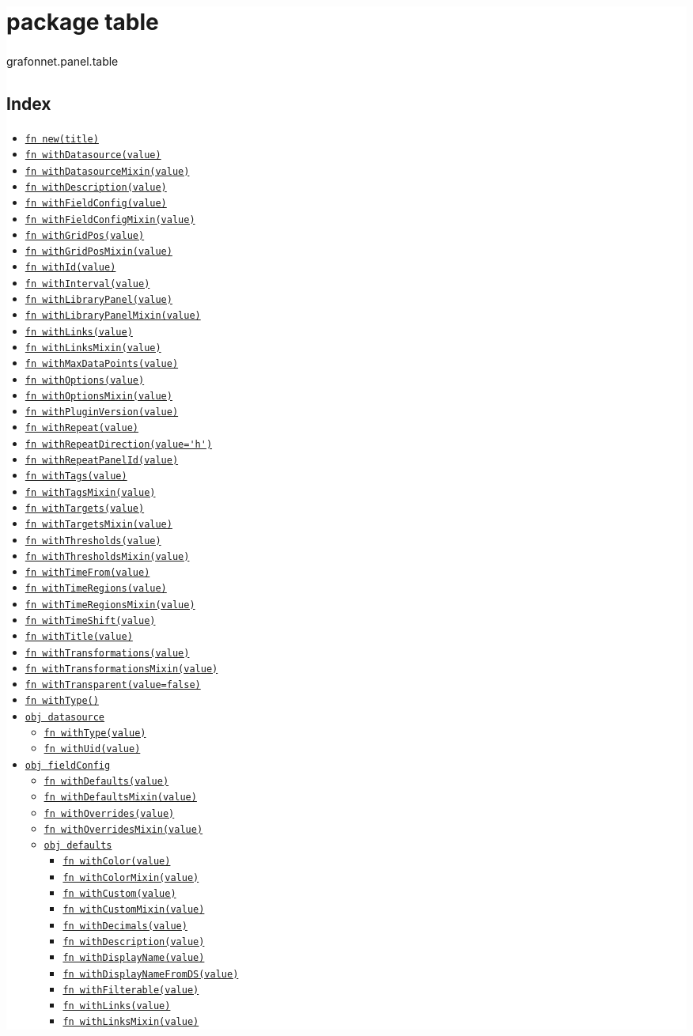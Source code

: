 # package table

grafonnet.panel.table

## Index

* [`fn new(title)`](#fn-new)
* [`fn withDatasource(value)`](#fn-withdatasource)
* [`fn withDatasourceMixin(value)`](#fn-withdatasourcemixin)
* [`fn withDescription(value)`](#fn-withdescription)
* [`fn withFieldConfig(value)`](#fn-withfieldconfig)
* [`fn withFieldConfigMixin(value)`](#fn-withfieldconfigmixin)
* [`fn withGridPos(value)`](#fn-withgridpos)
* [`fn withGridPosMixin(value)`](#fn-withgridposmixin)
* [`fn withId(value)`](#fn-withid)
* [`fn withInterval(value)`](#fn-withinterval)
* [`fn withLibraryPanel(value)`](#fn-withlibrarypanel)
* [`fn withLibraryPanelMixin(value)`](#fn-withlibrarypanelmixin)
* [`fn withLinks(value)`](#fn-withlinks)
* [`fn withLinksMixin(value)`](#fn-withlinksmixin)
* [`fn withMaxDataPoints(value)`](#fn-withmaxdatapoints)
* [`fn withOptions(value)`](#fn-withoptions)
* [`fn withOptionsMixin(value)`](#fn-withoptionsmixin)
* [`fn withPluginVersion(value)`](#fn-withpluginversion)
* [`fn withRepeat(value)`](#fn-withrepeat)
* [`fn withRepeatDirection(value='h')`](#fn-withrepeatdirection)
* [`fn withRepeatPanelId(value)`](#fn-withrepeatpanelid)
* [`fn withTags(value)`](#fn-withtags)
* [`fn withTagsMixin(value)`](#fn-withtagsmixin)
* [`fn withTargets(value)`](#fn-withtargets)
* [`fn withTargetsMixin(value)`](#fn-withtargetsmixin)
* [`fn withThresholds(value)`](#fn-withthresholds)
* [`fn withThresholdsMixin(value)`](#fn-withthresholdsmixin)
* [`fn withTimeFrom(value)`](#fn-withtimefrom)
* [`fn withTimeRegions(value)`](#fn-withtimeregions)
* [`fn withTimeRegionsMixin(value)`](#fn-withtimeregionsmixin)
* [`fn withTimeShift(value)`](#fn-withtimeshift)
* [`fn withTitle(value)`](#fn-withtitle)
* [`fn withTransformations(value)`](#fn-withtransformations)
* [`fn withTransformationsMixin(value)`](#fn-withtransformationsmixin)
* [`fn withTransparent(value=false)`](#fn-withtransparent)
* [`fn withType()`](#fn-withtype)
* [`obj datasource`](#obj-datasource)
  * [`fn withType(value)`](#fn-datasourcewithtype)
  * [`fn withUid(value)`](#fn-datasourcewithuid)
* [`obj fieldConfig`](#obj-fieldconfig)
  * [`fn withDefaults(value)`](#fn-fieldconfigwithdefaults)
  * [`fn withDefaultsMixin(value)`](#fn-fieldconfigwithdefaultsmixin)
  * [`fn withOverrides(value)`](#fn-fieldconfigwithoverrides)
  * [`fn withOverridesMixin(value)`](#fn-fieldconfigwithoverridesmixin)
  * [`obj defaults`](#obj-fieldconfigdefaults)
    * [`fn withColor(value)`](#fn-fieldconfigdefaultswithcolor)
    * [`fn withColorMixin(value)`](#fn-fieldconfigdefaultswithcolormixin)
    * [`fn withCustom(value)`](#fn-fieldconfigdefaultswithcustom)
    * [`fn withCustomMixin(value)`](#fn-fieldconfigdefaultswithcustommixin)
    * [`fn withDecimals(value)`](#fn-fieldconfigdefaultswithdecimals)
    * [`fn withDescription(value)`](#fn-fieldconfigdefaultswithdescription)
    * [`fn withDisplayName(value)`](#fn-fieldconfigdefaultswithdisplayname)
    * [`fn withDisplayNameFromDS(value)`](#fn-fieldconfigdefaultswithdisplaynamefromds)
    * [`fn withFilterable(value)`](#fn-fieldconfigdefaultswithfilterable)
    * [`fn withLinks(value)`](#fn-fieldconfigdefaultswithlinks)
    * [`fn withLinksMixin(value)`](#fn-fieldconfigdefaultswithlinksmixin)
